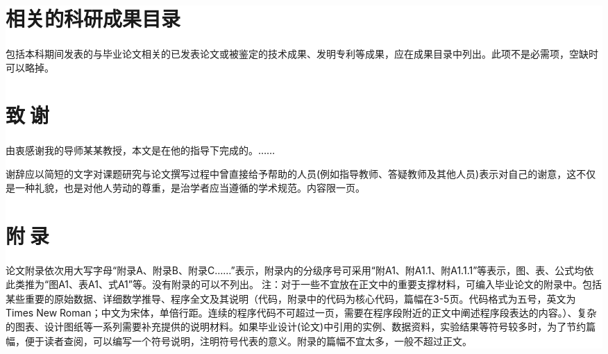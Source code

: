 # 相关的科研成果目录
包括本科期间发表的与毕业论文相关的已发表论文或被鉴定的技术成果、发明专利等成果，应在成果目录中列出。此项不是必需项，空缺时可以略掉。

# 致  谢
由衷感谢我的导师某某教授，本文是在他的指导下完成的。……

谢辞应以简短的文字对课题研究与论文撰写过程中曾直接给予帮助的人员(例如指导教师、答疑教师及其他人员)表示对自己的谢意，这不仅是一种礼貌，也是对他人劳动的尊重，是治学者应当遵循的学术规范。内容限一页。

# 附  录
论文附录依次用大写字母“附录A、附录B、附录C……”表示，附录内的分级序号可采用“附A1、附A1.1、附A1.1.1”等表示，图、表、公式均依此类推为“图A1、表A1、式A1”等。没有附录的可以不列出。
注：对于一些不宜放在正文中的重要支撑材料，可编入毕业论文的附录中。包括某些重要的原始数据、详细数学推导、程序全文及其说明（代码，附录中的代码为核心代码，篇幅在3-5页。代码格式为五号，英文为Times New Roman；中文为宋体，单倍行距。连续的程序代码不可超过一页，需要在程序段附近的正文中阐述程序段表达的内容。）、复杂的图表、设计图纸等一系列需要补充提供的说明材料。如果毕业设计(论文)中引用的实例、数据资料，实验结果等符号较多时，为了节约篇幅，便于读者查阅，可以编写一个符号说明，注明符号代表的意义。附录的篇幅不宜太多，一般不超过正文。 
